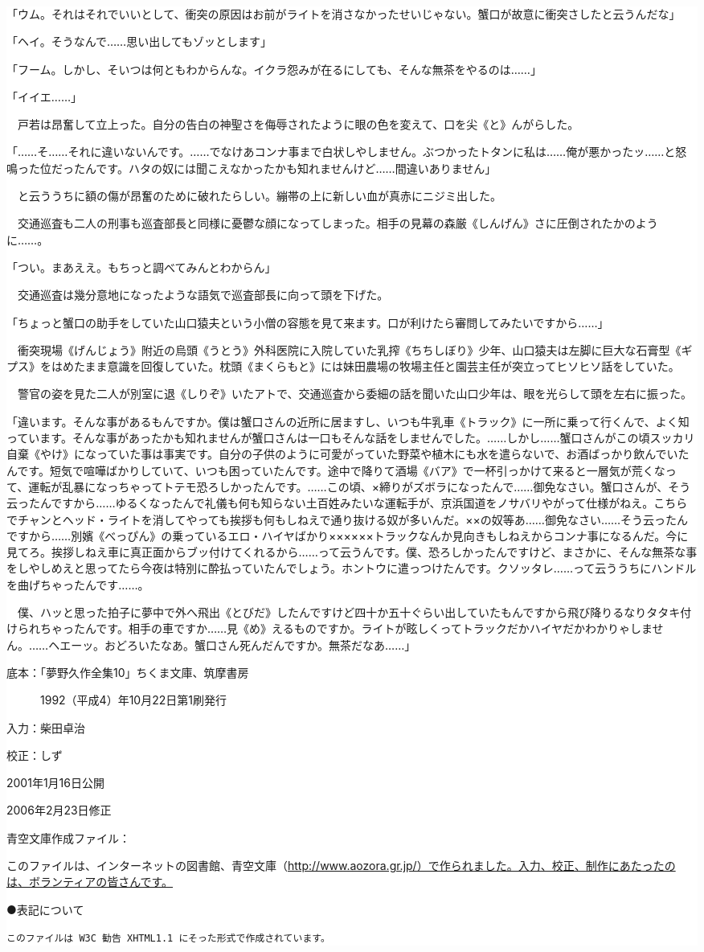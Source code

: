 「ウム。それはそれでいいとして、衝突の原因はお前がライトを消さなかったせいじゃない。蟹口が故意に衝突さしたと云うんだな」

「ヘイ。そうなんで……思い出してもゾッとします」

「フーム。しかし、そいつは何ともわからんな。イクラ怨みが在るにしても、そんな無茶をやるのは……」

「イイエ……」

　戸若は昂奮して立上った。自分の告白の神聖さを侮辱されたように眼の色を変えて、口を尖《と》んがらした。

「……そ……それに違いないんです。……でなけあコンナ事まで白状しやしません。ぶつかったトタンに私は……俺が悪かったッ……と怒鳴った位だったんです。ハタの奴には聞こえなかったかも知れませんけど……間違いありません」

　と云ううちに額の傷が昂奮のために破れたらしい。繃帯の上に新しい血が真赤にニジミ出した。

　交通巡査も二人の刑事も巡査部長と同様に憂鬱な顔になってしまった。相手の見幕の森厳《しんげん》さに圧倒されたかのように……。

「つい。まあええ。もちっと調べてみんとわからん」

　交通巡査は幾分意地になったような語気で巡査部長に向って頭を下げた。

「ちょっと蟹口の助手をしていた山口猿夫という小僧の容態を見て来ます。口が利けたら審問してみたいですから……」

　衝突現場《げんじょう》附近の烏頭《うとう》外科医院に入院していた乳搾《ちちしぼり》少年、山口猿夫は左脚に巨大な石膏型《ギプス》をはめたまま意識を回復していた。枕頭《まくらもと》には妹田農場の牧場主任と園芸主任が突立ってヒソヒソ話をしていた。

　警官の姿を見た二人が別室に退《しりぞ》いたアトで、交通巡査から委細の話を聞いた山口少年は、眼を光らして頭を左右に振った。

「違います。そんな事があるもんですか。僕は蟹口さんの近所に居ますし、いつも牛乳車《トラック》に一所に乗って行くんで、よく知っています。そんな事があったかも知れませんが蟹口さんは一口もそんな話をしませんでした。……しかし……蟹口さんがこの頃スッカリ自棄《やけ》になっていた事は事実です。自分の子供のように可愛がっていた野菜や植木にも水を遣らないで、お酒ばっかり飲んでいたんです。短気で喧嘩ばかりしていて、いつも困っていたんです。途中で降りて酒場《バア》で一杯引っかけて来ると一層気が荒くなって、運転が乱暴になっちゃってトテモ恐ろしかったんです。……この頃、×締りがズボラになったんで……御免なさい。蟹口さんが、そう云ったんですから……ゆるくなったんで礼儀も何も知らない土百姓みたいな運転手が、京浜国道をノサバリやがって仕様がねえ。こちらでチャンとヘッド・ライトを消してやっても挨拶も何もしねえで通り抜ける奴が多いんだ。××の奴等あ……御免なさい……そう云ったんですから……別嬪《べっぴん》の乗っているエロ・ハイヤばかり××××××トラックなんか見向きもしねえからコンナ事になるんだ。今に見てろ。挨拶しねえ車に真正面からブッ付けてくれるから……って云うんです。僕、恐ろしかったんですけど、まさかに、そんな無茶な事をしやしめえと思ってたら今夜は特別に酔払っていたんでしょう。ホントウに遣っつけたんです。クソッタレ……って云ううちにハンドルを曲げちゃったんです……。

　僕、ハッと思った拍子に夢中で外へ飛出《とびだ》したんですけど四十か五十ぐらい出していたもんですから飛び降りるなりタタキ付けられちゃったんです。相手の車ですか……見《め》えるものですか。ライトが眩しくってトラックだかハイヤだかわかりゃしません。……ヘエーッ。おどろいたなあ。蟹口さん死んだんですか。無茶だなあ……」













底本：「夢野久作全集10」ちくま文庫、筑摩書房


　　　1992（平成4）年10月22日第1刷発行

入力：柴田卓治

校正：しず

2001年1月16日公開

2006年2月23日修正

青空文庫作成ファイル：

このファイルは、インターネットの図書館、青空文庫（http://www.aozora.gr.jp/）で作られました。入力、校正、制作にあたったのは、ボランティアの皆さんです。









●表記について


	このファイルは W3C 勧告 XHTML1.1 にそった形式で作成されています。